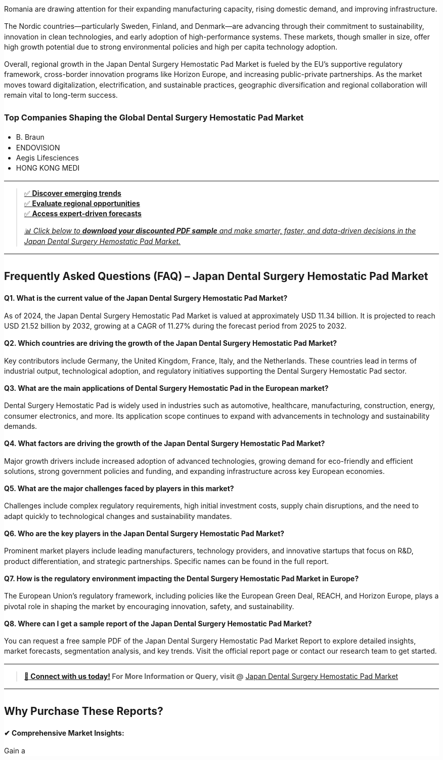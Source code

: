 Romania are drawing attention for their expanding manufacturing capacity, rising domestic demand, and improving infrastructure.</p><p>The Nordic countries&mdash;particularly Sweden, Finland, and Denmark&mdash;are advancing through their commitment to sustainability, innovation in clean technologies, and early adoption of high-performance systems. These markets, though smaller in size, offer high growth potential due to strong environmental policies and high per capita technology adoption.</p><p>Overall, regional growth in the Japan Dental Surgery Hemostatic Pad Market is fueled by the EU&rsquo;s supportive regulatory framework, cross-border innovation programs like Horizon Europe, and increasing public-private partnerships. As the market moves toward digitalization, electrification, and sustainable practices, geographic diversification and regional collaboration will remain vital to long-term success.</p><p><h3>Top Companies Shaping the Global Dental Surgery Hemostatic Pad Market </h3><ul><li>B. Braun</li><li>ENDOVISION</li><li>Aegis Lifesciences</li><li>HONG KONG MEDI</li></ul></p><hr /><blockquote><p><a href="https://www.marketresearchintellect.com/ask-for-discount/?rid=568344&amp;amp;utm_source=Github-JP&amp;amp;utm_medium=047">✅ <strong data-start="617" data-end="645">Discover emerging trends</strong></a><br data-start="645" data-end="648" /><a href="https://www.marketresearchintellect.com/ask-for-discount/?rid=568344&amp;amp;utm_source=Github-JP&amp;amp;utm_medium=047"> ✅ <strong data-start="650" data-end="685">Evaluate regional opportunities</strong></a><br data-start="685" data-end="688" /><a href="https://www.marketresearchintellect.com/ask-for-discount/?rid=568344&amp;amp;utm_source=Github-JP&amp;amp;utm_medium=047"> ✅ <strong data-start="690" data-end="724">Access expert-driven forecasts</strong></a></p><p class="" data-start="728" data-end="864"><em><a href="https://www.marketresearchintellect.com/ask-for-discount/?rid=568344&amp;amp;utm_source=Github-JP&amp;amp;utm_medium=047">📊 Click below to <strong data-start="746" data-end="785">download your discounted PDF sample</strong> and make smarter, faster, and data-driven decisions in the Japan Dental Surgery Hemostatic Pad Market.</a></em></p></blockquote><hr /><h2>Frequently Asked Questions (FAQ) &ndash; Japan Dental Surgery Hemostatic Pad Market</h2><p><strong>Q1. What is the current value of the Japan Dental Surgery Hemostatic Pad Market?</strong></p><p>As of 2024, the Japan Dental Surgery Hemostatic Pad Market is valued at approximately USD 11.34 billion. It is projected to reach USD 21.52 billion by 2032, growing at a CAGR of 11.27% during the forecast period from 2025 to 2032.</p><p><strong>Q2. Which countries are driving the growth of the Japan Dental Surgery Hemostatic Pad Market?</strong></p><p>Key contributors include Germany, the United Kingdom, France, Italy, and the Netherlands. These countries lead in terms of industrial output, technological adoption, and regulatory initiatives supporting the Dental Surgery Hemostatic Pad sector.</p><p><strong>Q3. What are the main applications of Dental Surgery Hemostatic Pad in the European market?</strong></p><p>Dental Surgery Hemostatic Pad is widely used in industries such as automotive, healthcare, manufacturing, construction, energy, consumer electronics, and more. Its application scope continues to expand with advancements in technology and sustainability demands.</p><p><strong>Q4. What factors are driving the growth of the Japan Dental Surgery Hemostatic Pad Market?</strong></p><p>Major growth drivers include increased adoption of advanced technologies, growing demand for eco-friendly and efficient solutions, strong government policies and funding, and expanding infrastructure across key European economies.</p><p><strong>Q5. What are the major challenges faced by players in this market?</strong></p><p>Challenges include complex regulatory requirements, high initial investment costs, supply chain disruptions, and the need to adapt quickly to technological changes and sustainability mandates.</p><p><strong>Q6. Who are the key players in the Japan Dental Surgery Hemostatic Pad Market?</strong></p><p>Prominent market players include leading manufacturers, technology providers, and innovative startups that focus on R&amp;D, product differentiation, and strategic partnerships. Specific names can be found in the full report.</p><p><strong>Q7. How is the regulatory environment impacting the Dental Surgery Hemostatic Pad Market in Europe?</strong></p><p>The European Union&rsquo;s regulatory framework, including policies like the European Green Deal, REACH, and Horizon Europe, plays a pivotal role in shaping the market by encouraging innovation, safety, and sustainability.</p><p><strong>Q8. Where can I get a sample report of the Japan Dental Surgery Hemostatic Pad Market?</strong></p><p>You can request a free sample PDF of the Japan Dental Surgery Hemostatic Pad Market Report to explore detailed insights, market forecasts, segmentation analysis, and key trends. Visit the official report page or contact our research team to get started.</p><hr /><blockquote><p><span class="font-[700]"><strong><a href="https://www.marketresearchintellect.com/product/global-dental-surgery-hemostatic-pad-market-size-forecast/?utm_source=Linkedin&utm_medium=047">📩 Connect with us today!</a> For More Information or Query, visit&nbsp;@</strong>&nbsp;</span><span class="font-[700]"><a href="https://www.marketresearchintellect.com/product/global-dental-surgery-hemostatic-pad-market-size-forecast/?utm_source=Linkedin&utm_medium=047" target="_blank" data-tracking-control-name="article-ssr-frontend-pulse_little-text-block" data-tracking-will-navigate="" data-test-link="">Japan Dental Surgery Hemostatic Pad Market</a></span></p></blockquote><hr /><h2>Why Purchase These Reports?</h2><p><strong>✔ Comprehensive Market Insights:</strong></p><p>Gain a